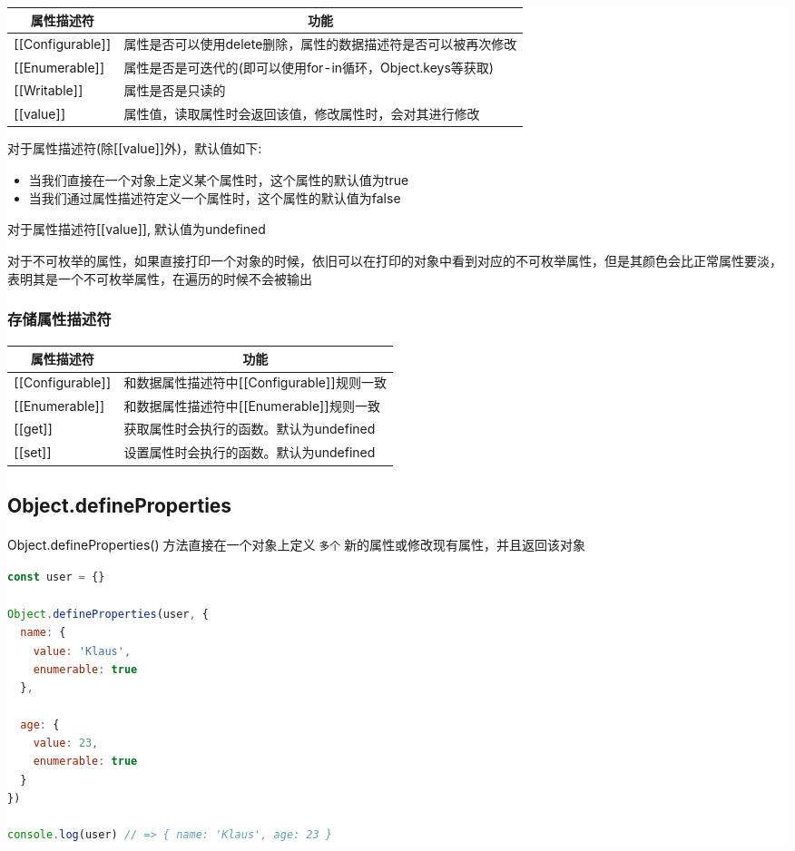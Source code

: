 | 属性描述符       | 功能                                                         |
| ---------------- | ------------------------------------------------------------ |
| [[Configurable]] | 属性是否可以使用delete删除，属性的数据描述符是否可以被再次修改 |
| [[Enumerable]]   | 属性是否是可迭代的(即可以使用for-in循环，Object.keys等获取)  |
| [[Writable]]     | 属性是否是只读的                                             |
| [[value]]        | 属性值，读取属性时会返回该值，修改属性时，会对其进行修改     |

对于属性描述符(除[[value]]外)，默认值如下:

+ 当我们直接在一个对象上定义某个属性时，这个属性的默认值为true
+ 当我们通过属性描述符定义一个属性时，这个属性的默认值为false

对于属性描述符[[value]], 默认值为undefined

对于不可枚举的属性，如果直接打印一个对象的时候，依旧可以在打印的对象中看到对应的不可枚举属性，但是其颜色会比正常属性要淡，表明其是一个不可枚举属性，在遍历的时候不会被输出



### 存储属性描述符

| 属性描述符       | 功能                                       |
| ---------------- | ------------------------------------------ |
| [[Configurable]] | 和数据属性描述符中[[Configurable]]规则一致 |
| [[Enumerable]]   | 和数据属性描述符中[[Enumerable]]规则一致   |
| [[get]]          | 获取属性时会执行的函数。默认为undefined    |
| [[set]]          | 设置属性时会执行的函数。默认为undefined    |



## Object.defineProperties

Object.defineProperties() 方法直接在一个对象上定义 `多个` 新的属性或修改现有属性，并且返回该对象

```js
const user = {}

Object.defineProperties(user, {
  name: {
    value: 'Klaus',
    enumerable: true
  },

  age: {
    value: 23,
    enumerable: true
  }
})

console.log(user) // => { name: 'Klaus', age: 23 }
```
